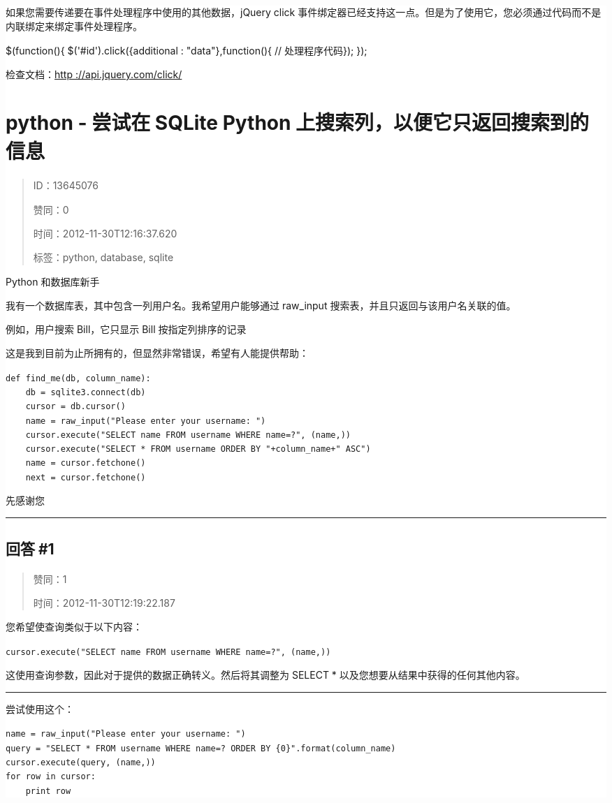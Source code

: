 如果您需要传递要在事件处理程序中使用的其他数据，jQuery click 事件绑定器已经支持这一点。但是为了使用它，您必须通过代码而不是内联绑定来绑定事件处理程序。

$(function(){ $('#id').click({additional : "data"},function(){ // 处理程序代码}); });

检查文档：[http ://api.jquery.com/click/](http://api.jquery.com/click/)

# python - 尝试在 SQLite Python 上搜索列，以便它只返回搜索到的信息

> ID：13645076
> 
> 赞同：0
> 
> 时间：2012-11-30T12:16:37.620
> 
> 标签：python, database, sqlite

Python 和数据库新手

我有一个数据库表，其中包含一列用户名。我希望用户能够通过 raw_input 搜索表，并且只返回与该用户名关联的值。

例如，用户搜索 Bill，它只显示 Bill 按指定列排序的记录

这是我到目前为止所拥有的，但显然非常错误，希望有人能提供帮助：

```
def find_me(db, column_name):
    db = sqlite3.connect(db)
    cursor = db.cursor()
    name = raw_input("Please enter your username: ")
    cursor.execute("SELECT name FROM username WHERE name=?", (name,))
    cursor.execute("SELECT * FROM username ORDER BY "+column_name+" ASC")
    name = cursor.fetchone()
    next = cursor.fetchone() 
```

先感谢您

* * *

## 回答 #1

> 赞同：1
> 
> 时间：2012-11-30T12:19:22.187

您希望使查询类似于以下内容：

```
cursor.execute("SELECT name FROM username WHERE name=?", (name,)) 
```

这使用查询参数，因此对于提供的数据正确转义。然后将其调整为 SELECT * 以及您想要从结果中获得的任何其他内容。

* * *

尝试使用这个：

```
name = raw_input("Please enter your username: ")
query = "SELECT * FROM username WHERE name=? ORDER BY {0}".format(column_name)
cursor.execute(query, (name,))
for row in cursor:
    print row 
```
